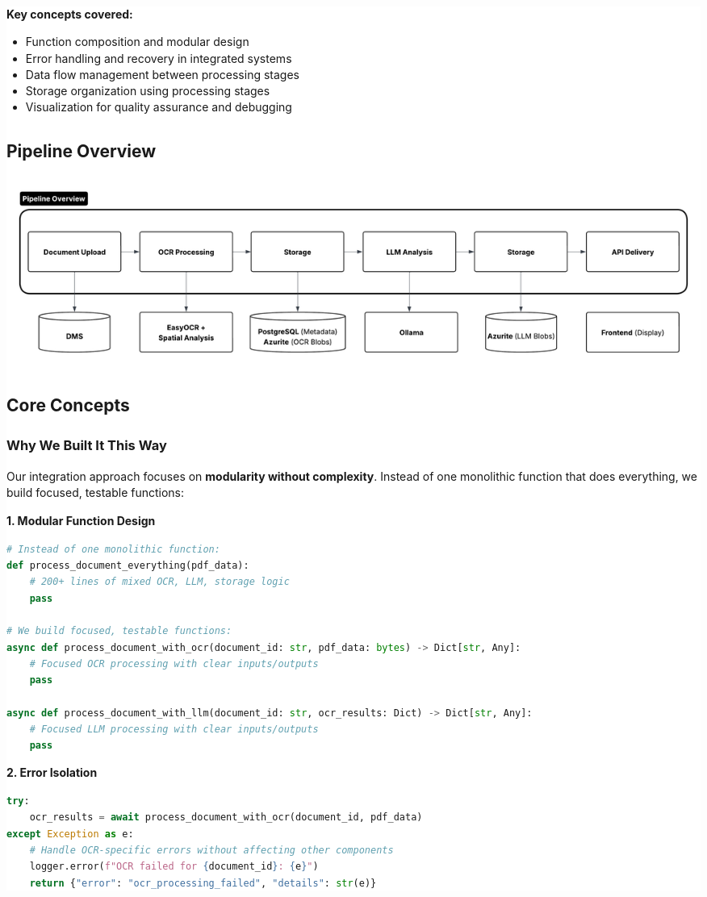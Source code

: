 **Key concepts covered:**
- Function composition and modular design
- Error handling and recovery in integrated systems
- Data flow management between processing stages
- Storage organization using processing stages
- Visualization for quality assurance and debugging

## Pipeline Overview

![Pipeline Overview](../../docs/imgs/4-function-integration.png)

## Core Concepts

### Why We Built It This Way

Our integration approach focuses on **modularity without complexity**. Instead of one monolithic function that does everything, we build focused, testable functions:

**1. Modular Function Design**
```python
# Instead of one monolithic function:
def process_document_everything(pdf_data):
    # 200+ lines of mixed OCR, LLM, storage logic
    pass

# We build focused, testable functions:
async def process_document_with_ocr(document_id: str, pdf_data: bytes) -> Dict[str, Any]:
    # Focused OCR processing with clear inputs/outputs
    pass

async def process_document_with_llm(document_id: str, ocr_results: Dict) -> Dict[str, Any]:
    # Focused LLM processing with clear inputs/outputs
    pass
```

**2. Error Isolation**
```python
try:
    ocr_results = await process_document_with_ocr(document_id, pdf_data)
except Exception as e:
    # Handle OCR-specific errors without affecting other components
    logger.error(f"OCR failed for {document_id}: {e}")
    return {"error": "ocr_processing_failed", "details": str(e)}
```
